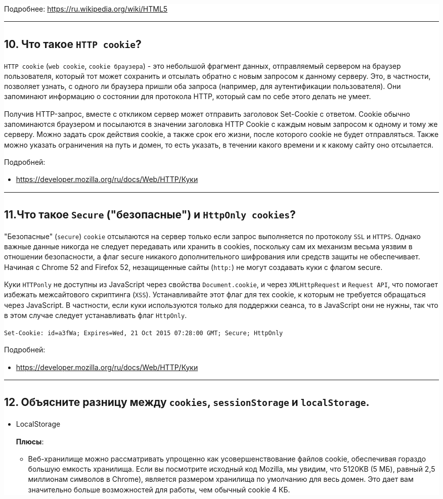 Подробнее: https://ru.wikipedia.org/wiki/HTML5

---

## 10. Что такое `HTTP cookie`?

`HTTP cookie` (`web cookie`, `cookie браузера`) - это небольшой фрагмент данных, отправляемый сервером на браузер пользователя, который тот может сохранить и отсылать обратно с новым запросом к данному серверу. Это, в частности, позволяет узнать, с одного ли браузера пришли оба запроса (например, для аутентификации пользователя). Они запоминают информацию о состоянии для протокола HTTP, который сам по себе этого делать не умеет.

Получив HTTP-запрос, вместе с откликом сервер может отправить заголовок Set-Cookie с ответом. Cookie обычно запоминаются браузером и посылаются в значении заголовка HTTP Cookie с каждым новым запросом к одному и тому же серверу. Можно задать срок действия cookie, а также срок его жизни, после которого cookie не будет отправляться. Также можно указать ограничения на путь и домен, то есть указать, в течении какого времени и к какому сайту оно отсылается.

Подробней:

- https://developer.mozilla.org/ru/docs/Web/HTTP/Куки

---

## 11.Что такое `Secure` ("безопасные") и `HttpOnly cookies`?

"Безопасные" (`secure`) `cookie` отсылаются на сервер только если запрос выполняется по протоколу `SSL` и `HTTPS`. Однако важные данные никогда не следует передавать или хранить в cookies, поскольку сам их механизм весьма уязвим в отношении безопасности, а флаг secure никакого дополнительного шифрования или средств защиты не обеспечивает. Начиная с Chrome 52 and Firefox 52, незащищенные сайты (`http:`) не могут создавать куки с флагом secure.

Куки `HTTPonly` не доступны из JavaScript через свойства `Document.cookie`, и через `XMLHttpRequest` и `Request API`, что помогает избежать межсайтового скриптинга (`XSS`). Устанавливайте этот флаг для тех cookie, к которым не требуется обращаться через JavaScript. В частности, если куки используются только для поддержки сеанса, то в JavaScript они не нужны, так что в этом случае следует устанавливать флаг `HttpOnly`.

`Set-Cookie: id=a3fWa; Expires=Wed, 21 Oct 2015 07:28:00 GMT; Secure; HttpOnly`

Подробней:

- https://developer.mozilla.org/ru/docs/Web/HTTP/Куки

---

## 12. Объясните разницу между `cookies`, `sessionStorage` и `localStorage`.

- LocalStorage

  **Плюсы**:

  - Веб-хранилище можно рассматривать упрощенно как усовершенствование файлов cookie, обеспечивая гораздо большую емкость хранилища. Если вы посмотрите исходный код Mozilla, мы увидим, что 5120KB (5 МБ), равный 2,5 миллионам символов в Chrome), является размером хранилища по умолчанию для весь домен. Это дает вам значительно больше возможностей для работы, чем обычный cookie 4 КБ.
